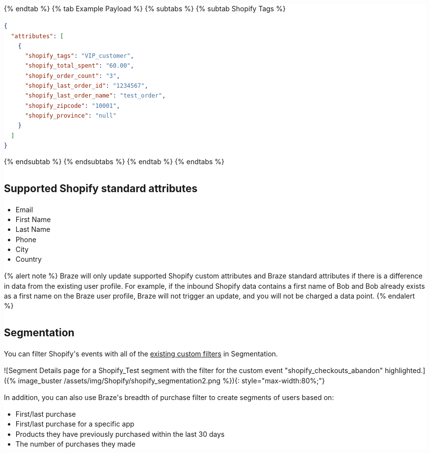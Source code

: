 {% endtab %}
{% tab Example Payload %}
{% subtabs %}
{% subtab Shopify Tags %}
```json
{
  "attributes": [
    {
      "shopify_tags": "VIP_customer",
      "shopify_total_spent": "60.00",
      "shopify_order_count": "3",
      "shopify_last_order_id": "1234567",
      "shopify_last_order_name": "test_order",
      "shopify_zipcode": "10001",
      "shopify_province": "null"
    }
  ]
}
```
{% endsubtab %}
{% endsubtabs %}
{% endtab %}
{% endtabs %}

## Supported Shopify standard attributes

- Email
- First Name
- Last Name
- Phone
- City
- Country

{% alert note %}
Braze will only update supported Shopify custom attributes and Braze standard attributes if there is a difference in data from the existing user profile. For example, if the inbound Shopify data contains a first name of Bob and Bob already exists as a first name on the Braze user profile, Braze will not trigger an update, and you will not be charged a data point.
{% endalert %}

## Segmentation

You can filter Shopify's events with all of the [existing custom filters]({{site.baseurl}}/user_guide/data_and_analytics/custom_data/custom_events/) in Segmentation. 

![Segment Details page for a Shopify_Test segment with the filter for the custom event "shopify_checkouts_abandon" highlighted.]({% image_buster /assets/img/Shopify/shopify_segmentation2.png %}){: style="max-width:80%;"}

In addition, you can also use Braze's breadth of purchase filter to create segments of users based on:
- First/last purchase
- First/last purchase for a specific app
- Products they have previously purchased within the last 30 days
- The number of purchases they made
